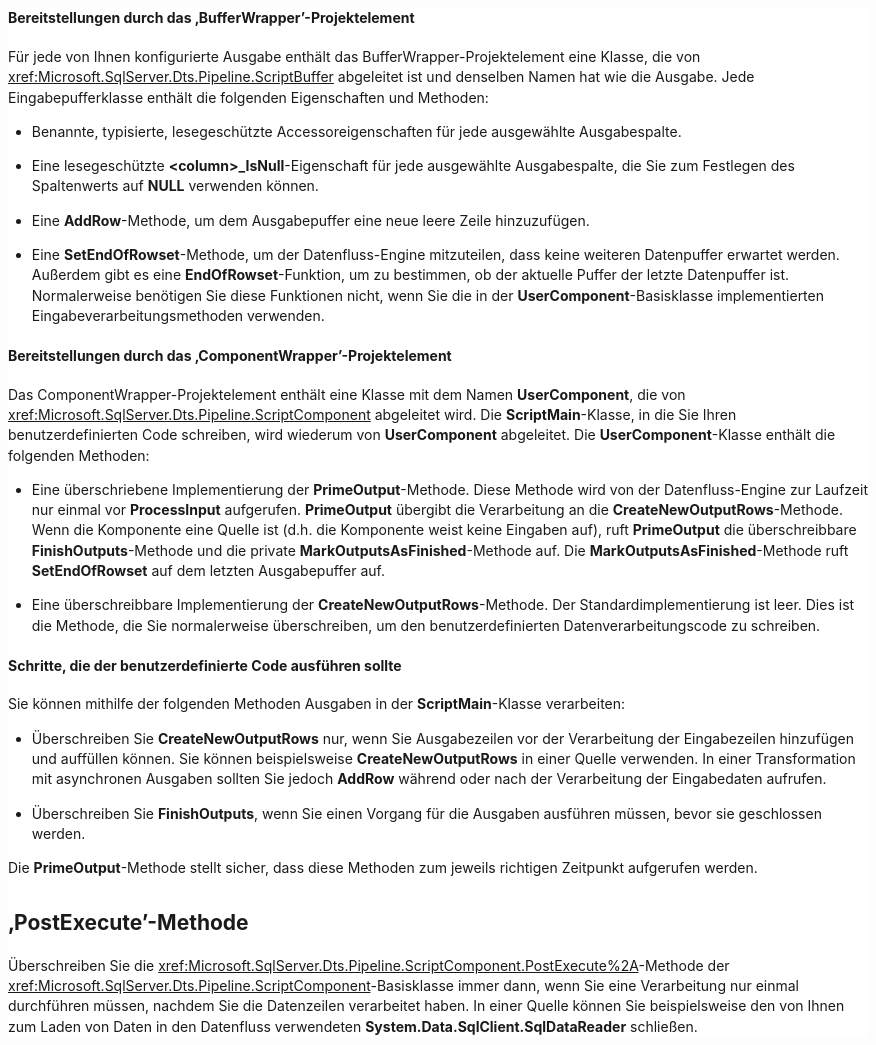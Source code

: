 #### <a name="what-the-bufferwrapper-project-item-provides"></a>Bereitstellungen durch das ‚BufferWrapper’-Projektelement  
 Für jede von Ihnen konfigurierte Ausgabe enthält das BufferWrapper-Projektelement eine Klasse, die von <xref:Microsoft.SqlServer.Dts.Pipeline.ScriptBuffer> abgeleitet ist und denselben Namen hat wie die Ausgabe. Jede Eingabepufferklasse enthält die folgenden Eigenschaften und Methoden:  
  
-   Benannte, typisierte, lesegeschützte Accessoreigenschaften für jede ausgewählte Ausgabespalte.  
  
-   Eine lesegeschützte **\<column>_IsNull**-Eigenschaft für jede ausgewählte Ausgabespalte, die Sie zum Festlegen des Spaltenwerts auf **NULL** verwenden können.  
  
-   Eine **AddRow**-Methode, um dem Ausgabepuffer eine neue leere Zeile hinzuzufügen.  
  
-   Eine **SetEndOfRowset**-Methode, um der Datenfluss-Engine mitzuteilen, dass keine weiteren Datenpuffer erwartet werden. Außerdem gibt es eine **EndOfRowset**-Funktion, um zu bestimmen, ob der aktuelle Puffer der letzte Datenpuffer ist. Normalerweise benötigen Sie diese Funktionen nicht, wenn Sie die in der **UserComponent**-Basisklasse implementierten Eingabeverarbeitungsmethoden verwenden.  
  
#### <a name="what-the-componentwrapper-project-item-provides"></a>Bereitstellungen durch das ‚ComponentWrapper’-Projektelement  
 Das ComponentWrapper-Projektelement enthält eine Klasse mit dem Namen **UserComponent**, die von <xref:Microsoft.SqlServer.Dts.Pipeline.ScriptComponent> abgeleitet wird. Die **ScriptMain**-Klasse, in die Sie Ihren benutzerdefinierten Code schreiben, wird wiederum von **UserComponent** abgeleitet. Die **UserComponent**-Klasse enthält die folgenden Methoden:  
  
-   Eine überschriebene Implementierung der **PrimeOutput**-Methode. Diese Methode wird von der Datenfluss-Engine zur Laufzeit nur einmal vor **ProcessInput** aufgerufen. **PrimeOutput** übergibt die Verarbeitung an die **CreateNewOutputRows**-Methode. Wenn die Komponente eine Quelle ist (d.h. die Komponente weist keine Eingaben auf), ruft **PrimeOutput** die überschreibbare **FinishOutputs**-Methode und die private **MarkOutputsAsFinished**-Methode auf. Die **MarkOutputsAsFinished**-Methode ruft **SetEndOfRowset** auf dem letzten Ausgabepuffer auf.  
  
-   Eine überschreibbare Implementierung der **CreateNewOutputRows**-Methode. Der Standardimplementierung ist leer. Dies ist die Methode, die Sie normalerweise überschreiben, um den benutzerdefinierten Datenverarbeitungscode zu schreiben.  
  
#### <a name="what-your-custom-code-should-do"></a>Schritte, die der benutzerdefinierte Code ausführen sollte  
 Sie können mithilfe der folgenden Methoden Ausgaben in der **ScriptMain**-Klasse verarbeiten:  
  
-   Überschreiben Sie **CreateNewOutputRows** nur, wenn Sie Ausgabezeilen vor der Verarbeitung der Eingabezeilen hinzufügen und auffüllen können. Sie können beispielsweise **CreateNewOutputRows** in einer Quelle verwenden. In einer Transformation mit asynchronen Ausgaben sollten Sie jedoch **AddRow** während oder nach der Verarbeitung der Eingabedaten aufrufen.  
  
-   Überschreiben Sie **FinishOutputs**, wenn Sie einen Vorgang für die Ausgaben ausführen müssen, bevor sie geschlossen werden.  
  
 Die **PrimeOutput**-Methode stellt sicher, dass diese Methoden zum jeweils richtigen Zeitpunkt aufgerufen werden.  
  
## <a name="postexecute-method"></a>‚PostExecute’-Methode  
 Überschreiben Sie die <xref:Microsoft.SqlServer.Dts.Pipeline.ScriptComponent.PostExecute%2A>-Methode der <xref:Microsoft.SqlServer.Dts.Pipeline.ScriptComponent>-Basisklasse immer dann, wenn Sie eine Verarbeitung nur einmal durchführen müssen, nachdem Sie die Datenzeilen verarbeitet haben. In einer Quelle können Sie beispielsweise den von Ihnen zum Laden von Daten in den Datenfluss verwendeten **System.Data.SqlClient.SqlDataReader** schließen.  
  